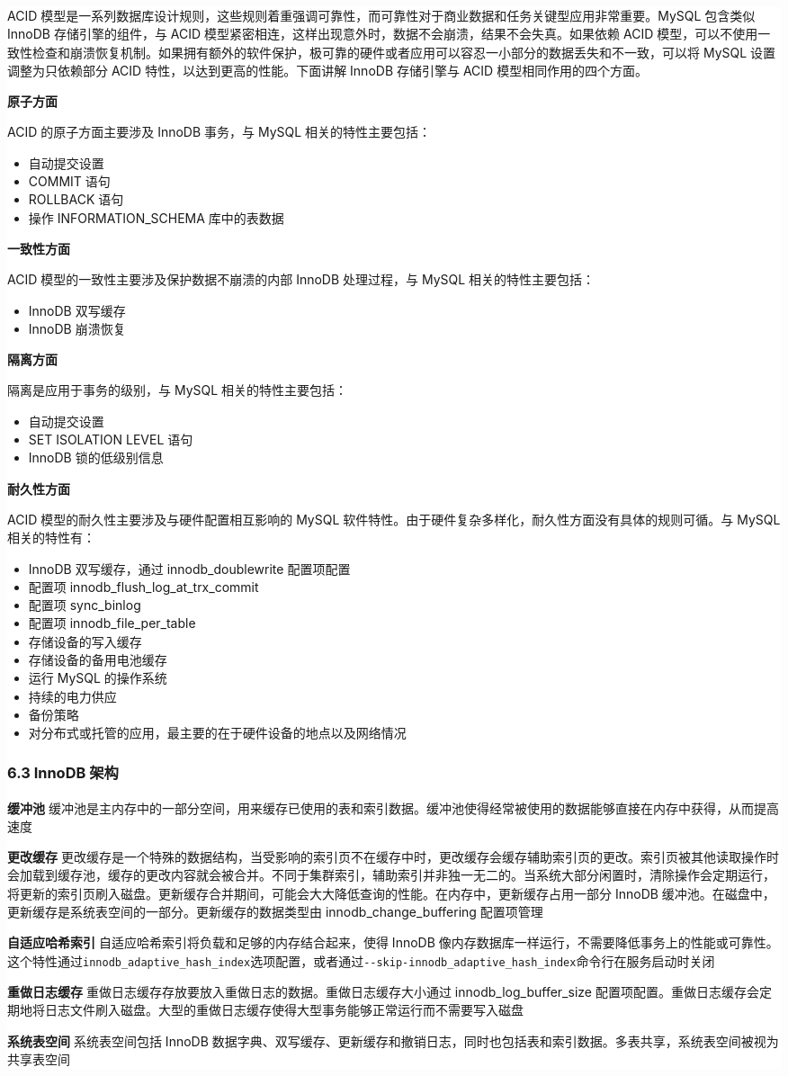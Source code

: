 ACID 模型是一系列数据库设计规则，这些规则着重强调可靠性，而可靠性对于商业数据和任务关键型应用非常重要。MySQL 包含类似 InnoDB 存储引擎的组件，与 ACID 模型紧密相连，这样出现意外时，数据不会崩溃，结果不会失真。如果依赖 ACID 模型，可以不使用一致性检查和崩溃恢复机制。如果拥有额外的软件保护，极可靠的硬件或者应用可以容忍一小部分的数据丢失和不一致，可以将 MySQL 设置调整为只依赖部分 ACID 特性，以达到更高的性能。下面讲解 InnoDB 存储引擎与 ACID 模型相同作用的四个方面。

**原子方面**

ACID 的原子方面主要涉及 InnoDB 事务，与 MySQL 相关的特性主要包括：

- 自动提交设置
- COMMIT 语句
- ROLLBACK 语句
- 操作 INFORMATION_SCHEMA 库中的表数据

**一致性方面**

ACID 模型的一致性主要涉及保护数据不崩溃的内部 InnoDB 处理过程，与 MySQL 相关的特性主要包括：

- InnoDB 双写缓存
- InnoDB 崩溃恢复

**隔离方面**

隔离是应用于事务的级别，与 MySQL 相关的特性主要包括：

- 自动提交设置
- SET ISOLATION LEVEL 语句
- InnoDB 锁的低级别信息

**耐久性方面** 

ACID 模型的耐久性主要涉及与硬件配置相互影响的 MySQL 软件特性。由于硬件复杂多样化，耐久性方面没有具体的规则可循。与 MySQL 相关的特性有：

- InnoDB 双写缓存，通过 innodb_doublewrite 配置项配置
- 配置项 innodb_flush_log_at_trx_commit
- 配置项 sync_binlog
- 配置项 innodb_file_per_table
- 存储设备的写入缓存
- 存储设备的备用电池缓存
- 运行 MySQL 的操作系统
- 持续的电力供应
- 备份策略
- 对分布式或托管的应用，最主要的在于硬件设备的地点以及网络情况

### 6.3 InnoDB 架构

**缓冲池** 缓冲池是主内存中的一部分空间，用来缓存已使用的表和索引数据。缓冲池使得经常被使用的数据能够直接在内存中获得，从而提高速度

**更改缓存** 更改缓存是一个特殊的数据结构，当受影响的索引页不在缓存中时，更改缓存会缓存辅助索引页的更改。索引页被其他读取操作时会加载到缓存池，缓存的更改内容就会被合并。不同于集群索引，辅助索引并非独一无二的。当系统大部分闲置时，清除操作会定期运行，将更新的索引页刷入磁盘。更新缓存合并期间，可能会大大降低查询的性能。在内存中，更新缓存占用一部分 InnoDB 缓冲池。在磁盘中，更新缓存是系统表空间的一部分。更新缓存的数据类型由 innodb_change_buffering 配置项管理

**自适应哈希索引** 自适应哈希索引将负载和足够的内存结合起来，使得 InnoDB 像内存数据库一样运行，不需要降低事务上的性能或可靠性。这个特性通过`innodb_adaptive_hash_index`选项配置，或者通过`--skip-innodb_adaptive_hash_index`命令行在服务启动时关闭

**重做日志缓存** 重做日志缓存存放要放入重做日志的数据。重做日志缓存大小通过 innodb_log_buffer_size 配置项配置。重做日志缓存会定期地将日志文件刷入磁盘。大型的重做日志缓存使得大型事务能够正常运行而不需要写入磁盘

**系统表空间** 系统表空间包括 InnoDB 数据字典、双写缓存、更新缓存和撤销日志，同时也包括表和索引数据。多表共享，系统表空间被视为共享表空间
